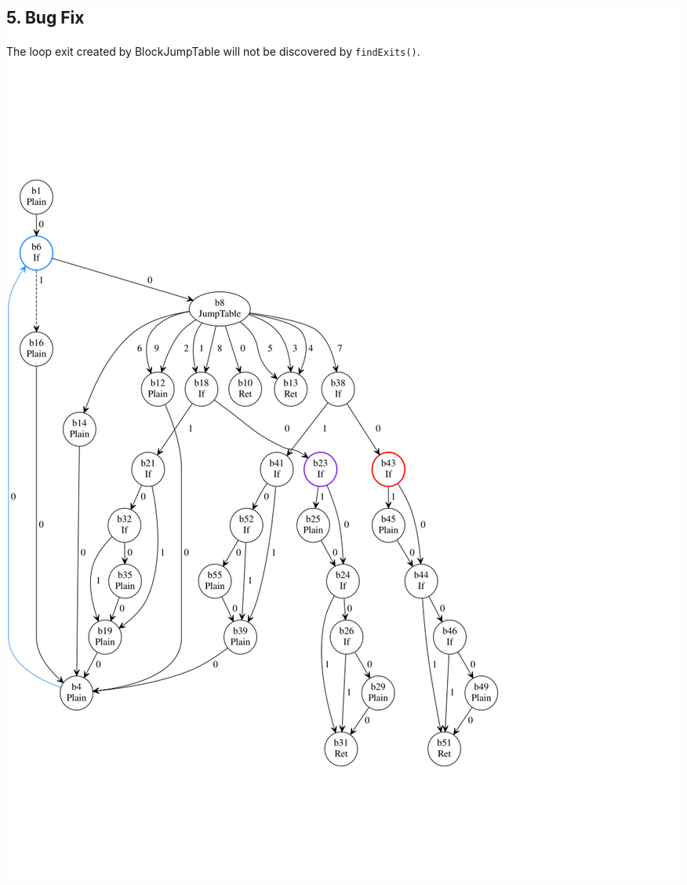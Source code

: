 
## 5. Bug Fix
The loop exit created by BlockJumpTable will not be discovered by `findExits()`.

![image](/assets/images/bug_jmptable_exit.svg)
